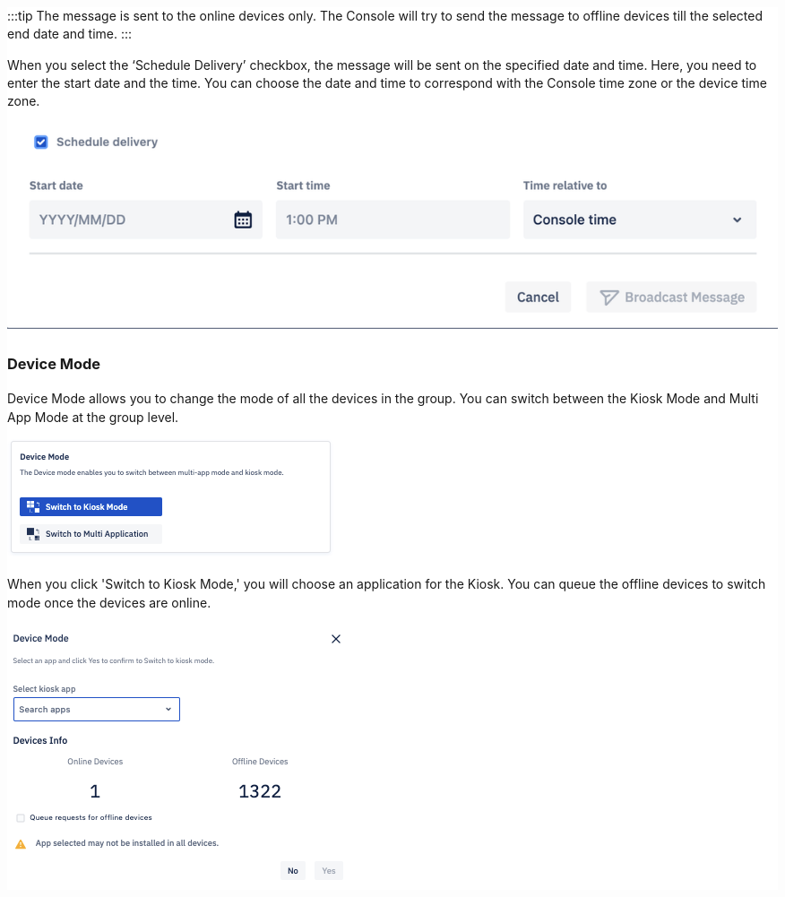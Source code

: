   

:::tip
The message is sent to the online devices only. The Console will try to send the message to offline devices till the selected end date and time.
:::
  

When you select the ‘Schedule Delivery’ checkbox, the message will be sent on the specified date and time. Here, you need to enter the start date and the time. You can choose the date and time to correspond with the Console time zone or the device time zone.

![schedule delivery](./images/groupsettings/14_DeviceGroup_Manage_Settings_QuickActions_Broadcast_Message__new_message_schedule_delivery.png)

  
 ###  Device Mode

 Device Mode allows you to change the mode of all the devices in the group. You can switch between the Kiosk Mode and Multi App Mode at the group level. 

 ![Device mode](./images/groupsettings/14.1_DeviceMode.png)

When you click 'Switch to Kiosk Mode,' you will choose an application for the Kiosk. You can queue the offline devices to switch mode once the devices are online. 

![Device mode](./images/groupsettings/14.2_KioskMode.png)
